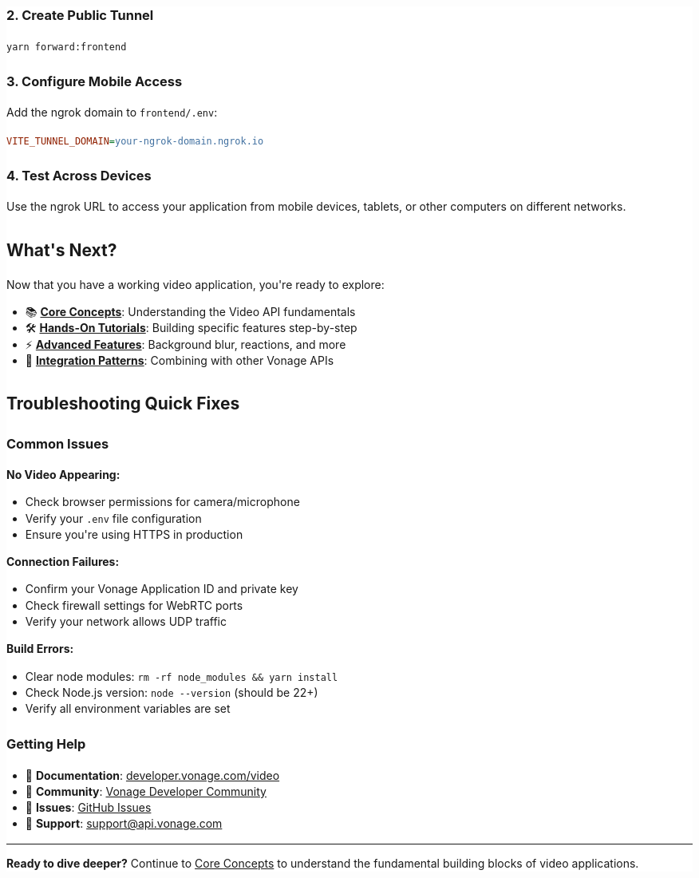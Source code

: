 ### 2. Create Public Tunnel

```bash
yarn forward:frontend
```

### 3. Configure Mobile Access

Add the ngrok domain to `frontend/.env`:

```ini
VITE_TUNNEL_DOMAIN=your-ngrok-domain.ngrok.io
```

### 4. Test Across Devices

Use the ngrok URL to access your application from mobile devices, tablets, or other computers on different networks.

## What's Next?

Now that you have a working video application, you're ready to explore:

- 📚 **[Core Concepts](./02-core-concepts.md)**: Understanding the Video API fundamentals
- 🛠️ **[Hands-On Tutorials](./03-tutorials/)**: Building specific features step-by-step
- ⚡ **[Advanced Features](./04-advanced-features.md)**: Background blur, reactions, and more
- 🔗 **[Integration Patterns](./05-integration-patterns.md)**: Combining with other Vonage APIs

## Troubleshooting Quick Fixes

### Common Issues

**No Video Appearing:**
- Check browser permissions for camera/microphone
- Verify your `.env` file configuration
- Ensure you're using HTTPS in production

**Connection Failures:**
- Confirm your Vonage Application ID and private key
- Check firewall settings for WebRTC ports
- Verify your network allows UDP traffic

**Build Errors:**
- Clear node modules: `rm -rf node_modules && yarn install`
- Check Node.js version: `node --version` (should be 22+)
- Verify all environment variables are set

### Getting Help

- 📖 **Documentation**: [developer.vonage.com/video](https://developer.vonage.com/en/video/overview)
- 💬 **Community**: [Vonage Developer Community](https://developer.vonage.com/community)
- 🐛 **Issues**: [GitHub Issues](https://github.com/Vonage/vonage-video-react-app/issues)
- 📧 **Support**: [support@api.vonage.com](mailto:support@api.vonage.com)

---

**Ready to dive deeper?** Continue to [Core Concepts](./02-core-concepts.md) to understand the fundamental building blocks of video applications.